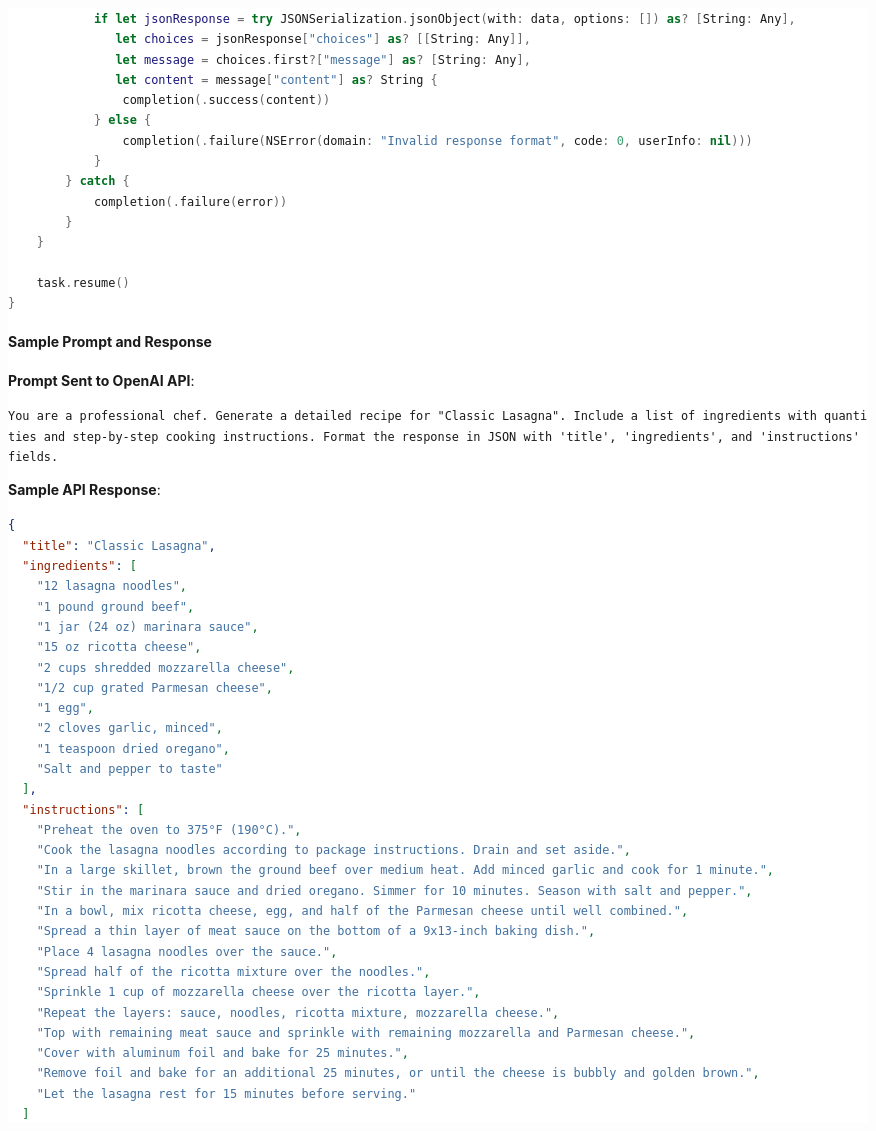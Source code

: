 ```swift
            if let jsonResponse = try JSONSerialization.jsonObject(with: data, options: []) as? [String: Any],
               let choices = jsonResponse["choices"] as? [[String: Any]],
               let message = choices.first?["message"] as? [String: Any],
               let content = message["content"] as? String {
                completion(.success(content))
            } else {
                completion(.failure(NSError(domain: "Invalid response format", code: 0, userInfo: nil)))
            }
        } catch {
            completion(.failure(error))
        }
    }

    task.resume()
}
```

#### Sample Prompt and Response

**Prompt Sent to OpenAI API**:

```
You are a professional chef. Generate a detailed recipe for "Classic Lasagna". Include a list of ingredients with quantities and step-by-step cooking instructions. Format the response in JSON with 'title', 'ingredients', and 'instructions' fields.
```

**Sample API Response**:

```json
{
  "title": "Classic Lasagna",
  "ingredients": [
    "12 lasagna noodles",
    "1 pound ground beef",
    "1 jar (24 oz) marinara sauce",
    "15 oz ricotta cheese",
    "2 cups shredded mozzarella cheese",
    "1/2 cup grated Parmesan cheese",
    "1 egg",
    "2 cloves garlic, minced",
    "1 teaspoon dried oregano",
    "Salt and pepper to taste"
  ],
  "instructions": [
    "Preheat the oven to 375°F (190°C).",
    "Cook the lasagna noodles according to package instructions. Drain and set aside.",
    "In a large skillet, brown the ground beef over medium heat. Add minced garlic and cook for 1 minute.",
    "Stir in the marinara sauce and dried oregano. Simmer for 10 minutes. Season with salt and pepper.",
    "In a bowl, mix ricotta cheese, egg, and half of the Parmesan cheese until well combined.",
    "Spread a thin layer of meat sauce on the bottom of a 9x13-inch baking dish.",
    "Place 4 lasagna noodles over the sauce.",
    "Spread half of the ricotta mixture over the noodles.",
    "Sprinkle 1 cup of mozzarella cheese over the ricotta layer.",
    "Repeat the layers: sauce, noodles, ricotta mixture, mozzarella cheese.",
    "Top with remaining meat sauce and sprinkle with remaining mozzarella and Parmesan cheese.",
    "Cover with aluminum foil and bake for 25 minutes.",
    "Remove foil and bake for an additional 25 minutes, or until the cheese is bubbly and golden brown.",
    "Let the lasagna rest for 15 minutes before serving."
  ]
```